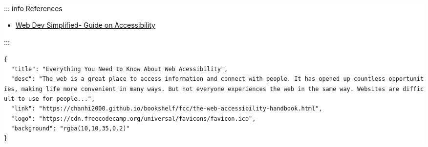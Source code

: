 ::: info References

<SiteInfo
  name="Accessibility | MDN"
  desc="Accessibility (often abbreviated to A11y — as in, ”a”, then 11 characters, and then ”y”) in web development means enabling as many people as possible to use websites, even when those people's abilities are limited in some way."
  url="https://developer.mozilla.org/en-US/docs/Web/Accessibility/"
  logo="https://developer.mozilla.org/favicon-48x48.bc390275e955dacb2e65.png"
  preview="https://developer.mozilla.org/mdn-social-share.d893525a4fb5fb1f67a2.png"/>

- [<VPIcon icon="fa-brands fa-youtube"/>Web Dev Simplified- Guide on Accessibility](https://youtu.be/2oiBKSjOOFE)

<VidStack src="youtube/2oiBKSjOOFE" />

:::


```component VPCard
{
  "title": "Everything You Need to Know About Web Acessibility",
  "desc": "The web is a great place to access information and connect with people. It has opened up countless opportunities, making life more convenient in many ways. But not everyone experiences the web in the same way. Websites are difficult to use for people...",
  "link": "https://chanhi2000.github.io/bookshelf/fcc/the-web-accessibility-handbook.html",
  "logo": "https://cdn.freecodecamp.org/universal/favicons/favicon.ico",
  "background": "rgba(10,10,35,0.2)"
}
```
